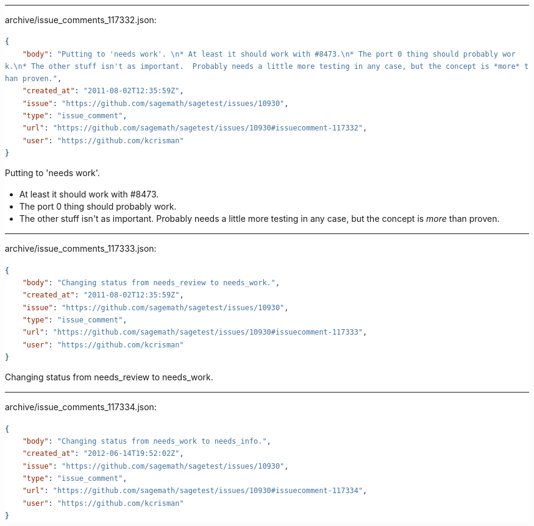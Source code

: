 

---

archive/issue_comments_117332.json:
```json
{
    "body": "Putting to 'needs work'. \n* At least it should work with #8473.\n* The port 0 thing should probably work.\n* The other stuff isn't as important.  Probably needs a little more testing in any case, but the concept is *more* than proven.",
    "created_at": "2011-08-02T12:35:59Z",
    "issue": "https://github.com/sagemath/sagetest/issues/10930",
    "type": "issue_comment",
    "url": "https://github.com/sagemath/sagetest/issues/10930#issuecomment-117332",
    "user": "https://github.com/kcrisman"
}
```

Putting to 'needs work'. 
* At least it should work with #8473.
* The port 0 thing should probably work.
* The other stuff isn't as important.  Probably needs a little more testing in any case, but the concept is *more* than proven.



---

archive/issue_comments_117333.json:
```json
{
    "body": "Changing status from needs_review to needs_work.",
    "created_at": "2011-08-02T12:35:59Z",
    "issue": "https://github.com/sagemath/sagetest/issues/10930",
    "type": "issue_comment",
    "url": "https://github.com/sagemath/sagetest/issues/10930#issuecomment-117333",
    "user": "https://github.com/kcrisman"
}
```

Changing status from needs_review to needs_work.



---

archive/issue_comments_117334.json:
```json
{
    "body": "Changing status from needs_work to needs_info.",
    "created_at": "2012-06-14T19:52:02Z",
    "issue": "https://github.com/sagemath/sagetest/issues/10930",
    "type": "issue_comment",
    "url": "https://github.com/sagemath/sagetest/issues/10930#issuecomment-117334",
    "user": "https://github.com/kcrisman"
}
```

